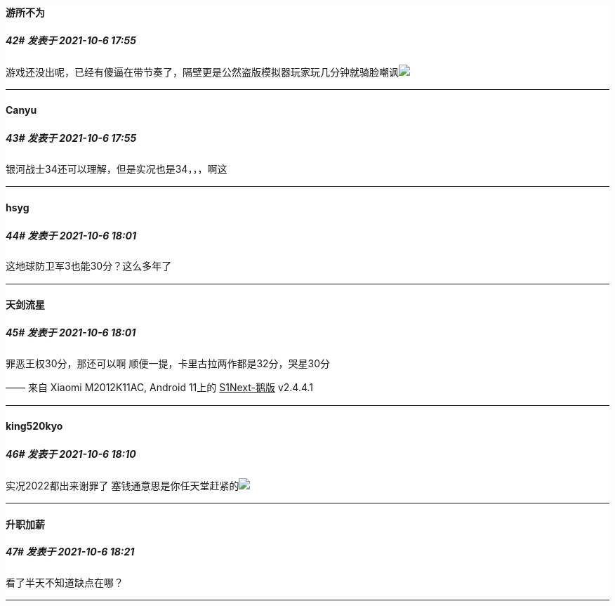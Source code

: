 ####  游所不为  
##### 42#       发表于 2021-10-6 17:55


游戏还没出呢，已经有傻逼在带节奏了，隔壁更是公然盗版模拟器玩家玩几分钟就骑脸嘲讽<img src="https://static.saraba1st.com/image/smiley/face2017/003.png" referrerpolicy="no-referrer">


*****

####  Canyu  
##### 43#       发表于 2021-10-6 17:55


银河战士34还可以理解，但是实况也是34，，，啊这


*****

####  hsyg  
##### 44#       发表于 2021-10-6 18:01


这地球防卫军3也能30分？这么多年了


*****

####  天剑流星  
##### 45#       发表于 2021-10-6 18:01


罪恶王权30分，那还可以啊
顺便一提，卡里古拉两作都是32分，哭星30分

—— 来自 Xiaomi M2012K11AC, Android 11上的 [S1Next-鹅版](https://github.com/ykrank/S1-Next/releases) v2.4.4.1


*****

####  king520kyo  
##### 46#       发表于 2021-10-6 18:10


实况2022都出来谢罪了 塞钱通意思是你任天堂赶紧的<img src="https://static.saraba1st.com/image/smiley/face2017/040.png" referrerpolicy="no-referrer">


*****

####  升职加薪  
##### 47#       发表于 2021-10-6 18:21


看了半天不知道缺点在哪？


*****
